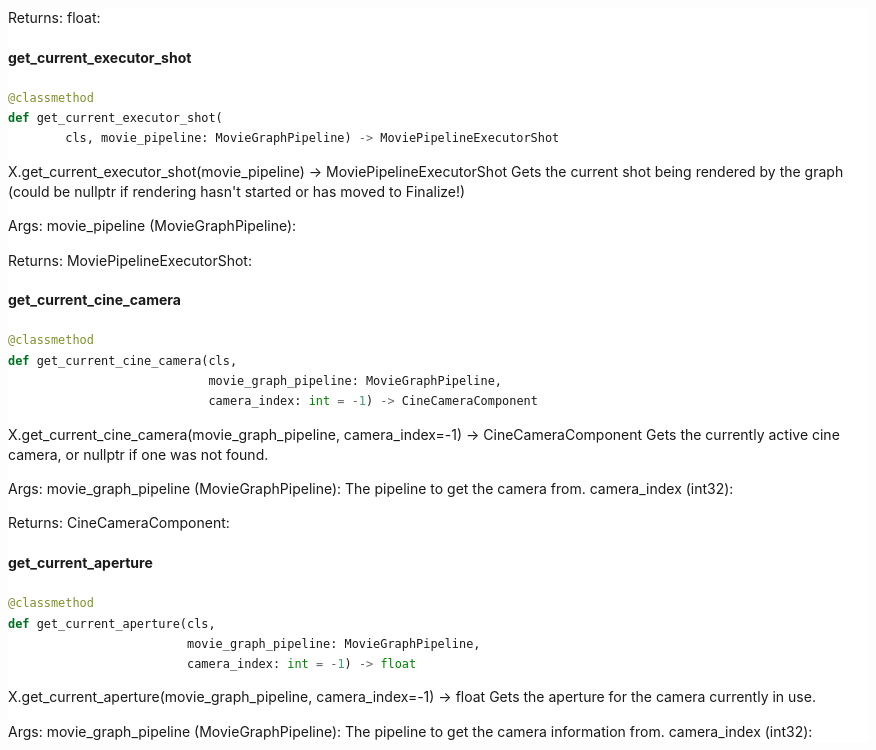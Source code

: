 Returns:
    float:

<a id="unreal.MovieGraphLibrary.get_current_executor_shot"></a>

#### get_current_executor_shot

```python
@classmethod
def get_current_executor_shot(
        cls, movie_pipeline: MovieGraphPipeline) -> MoviePipelineExecutorShot
```

X.get_current_executor_shot(movie_pipeline) -> MoviePipelineExecutorShot
Gets the current shot being rendered by the graph (could be nullptr if rendering hasn't started or has moved to Finalize!)

Args:
    movie_pipeline (MovieGraphPipeline): 

Returns:
    MoviePipelineExecutorShot:

<a id="unreal.MovieGraphLibrary.get_current_cine_camera"></a>

#### get_current_cine_camera

```python
@classmethod
def get_current_cine_camera(cls,
                            movie_graph_pipeline: MovieGraphPipeline,
                            camera_index: int = -1) -> CineCameraComponent
```

X.get_current_cine_camera(movie_graph_pipeline, camera_index=-1) -> CineCameraComponent
Gets the currently active cine camera, or nullptr if one was not found.

Args:
    movie_graph_pipeline (MovieGraphPipeline): The pipeline to get the camera from.
    camera_index (int32): 

Returns:
    CineCameraComponent:

<a id="unreal.MovieGraphLibrary.get_current_aperture"></a>

#### get_current_aperture

```python
@classmethod
def get_current_aperture(cls,
                         movie_graph_pipeline: MovieGraphPipeline,
                         camera_index: int = -1) -> float
```

X.get_current_aperture(movie_graph_pipeline, camera_index=-1) -> float
Gets the aperture for the camera currently in use.

Args:
    movie_graph_pipeline (MovieGraphPipeline): The pipeline to get the camera information from.
    camera_index (int32): 
